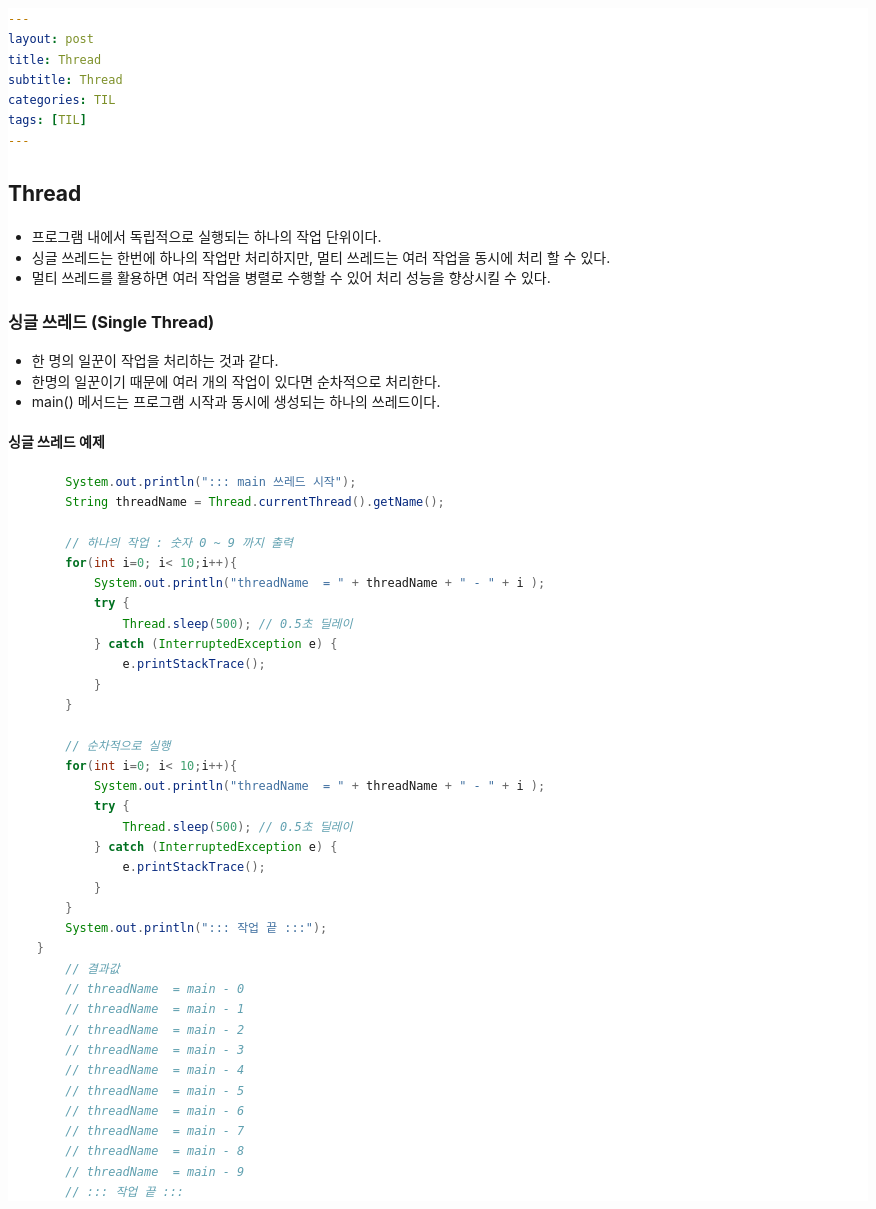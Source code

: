 ```yaml
---
layout: post
title: Thread
subtitle: Thread
categories: TIL
tags: [TIL]
---
```


## Thread
- 프로그램 내에서 독립적으로 실행되는 하나의 작업 단위이다.
- 싱글 쓰레드는 한번에 하나의 작업만 처리하지만, 멀티 쓰레드는 여러 작업을 동시에 처리 할 수 있다.
- 멀티 쓰레드를 활용하면 여러 작업을 병렬로 수행할 수 있어 처리 성능을 향상시킬 수 있다.


### 싱글 쓰레드 (Single Thread)
- 한 명의 일꾼이 작업을 처리하는 것과 같다.
- 한명의 일꾼이기 때문에 여러 개의 작업이 있다면 순차적으로 처리한다.
- main() 메서드는 프로그램 시작과 동시에 생성되는 하나의 쓰레드이다.


#### 싱글 쓰레드 예제

```java
        System.out.println("::: main 쓰레드 시작");
        String threadName = Thread.currentThread().getName();

        // 하나의 작업 : 숫자 0 ~ 9 까지 출력
        for(int i=0; i< 10;i++){
            System.out.println("threadName  = " + threadName + " - " + i );
            try {
                Thread.sleep(500); // 0.5초 딜레이
            } catch (InterruptedException e) {
                e.printStackTrace();
            }
        }

        // 순차적으로 실행
        for(int i=0; i< 10;i++){
            System.out.println("threadName  = " + threadName + " - " + i );
            try {
                Thread.sleep(500); // 0.5초 딜레이
            } catch (InterruptedException e) {
                e.printStackTrace();
            }
        }
        System.out.println("::: 작업 끝 :::");
    }
        // 결과값
        // threadName  = main - 0
        // threadName  = main - 1
        // threadName  = main - 2
        // threadName  = main - 3
        // threadName  = main - 4  
        // threadName  = main - 5
        // threadName  = main - 6
        // threadName  = main - 7
        // threadName  = main - 8
        // threadName  = main - 9
        // ::: 작업 끝 :::
```
